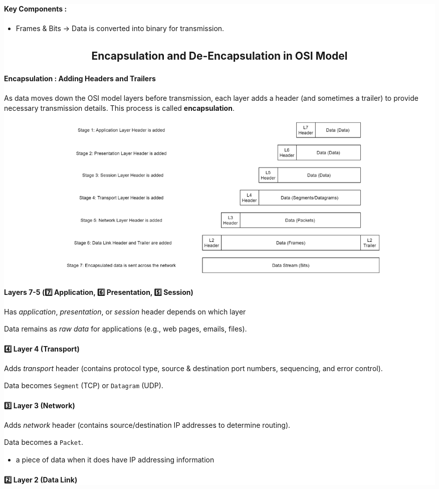 #### Key Components :
+ Frames & Bits → Data is converted into binary for transmission.

<h2 align="center">Encapsulation and De-Encapsulation in OSI Model</h2>

#### Encapsulation : Adding Headers and Trailers

As data moves down the OSI model layers before transmission, each layer adds a header (and sometimes a trailer) to provide necessary transmission details. This process is called **encapsulation**.

<p align="center"><img src="./src/OSI Model Layers/Encapsulation.jpg" width="75%"></p>

#### Layers 7-5 (7️⃣ Application, 6️⃣ Presentation, 5️⃣ Session)

Has *application*, *presentation*, or *session* header depends on which layer

Data remains as *raw data* for applications (e.g., web pages, emails, files).

#### 4️⃣ Layer 4 (Transport)

Adds *transport* header (contains protocol type, source & destination port numbers, sequencing, and error control).

Data becomes `Segment` (TCP) or `Datagram` (UDP).

#### 3️⃣ Layer 3 (Network)

Adds *network* header (contains source/destination IP addresses to determine routing).

Data becomes a `Packet`.
* a piece of data when it does have IP addressing information

#### 2️⃣ Layer 2 (Data Link)
